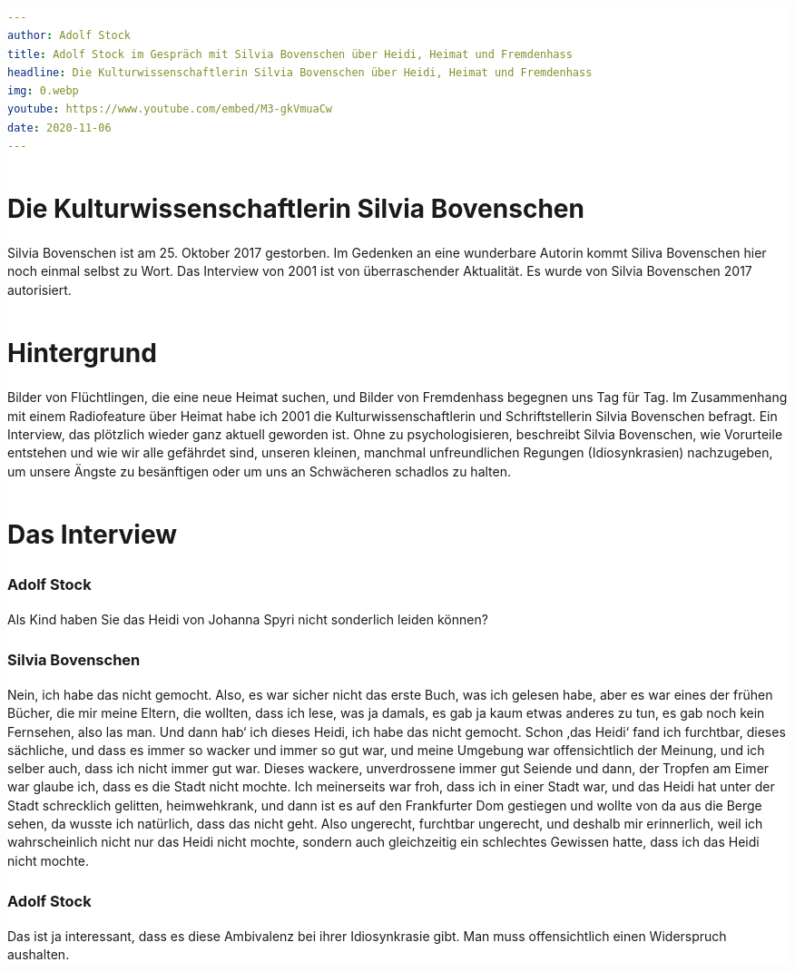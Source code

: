 ```yaml
---
author: Adolf Stock
title: Adolf Stock im Gespräch mit Silvia Bovenschen über Heidi, Heimat und Fremdenhass
headline: Die Kulturwissenschaftlerin Silvia Bovenschen über Heidi, Heimat und Fremdenhass
img: 0.webp
youtube: https://www.youtube.com/embed/M3-gkVmuaCw
date: 2020-11-06
---
```


# Die Kulturwissenschaftlerin Silvia Bovenschen
Silvia Bovenschen ist am 25. Oktober 2017 gestorben. Im Gedenken an eine wunderbare Autorin kommt Siliva Bovenschen hier noch einmal selbst zu Wort. Das Interview von 2001 ist von überraschender Aktualität. Es wurde von Silvia Bovenschen 2017 autorisiert.

# Hintergrund
Bilder von Flüchtlingen, die eine neue Heimat suchen, und Bilder von Fremdenhass begegnen uns Tag für Tag. Im Zusammenhang mit einem Radiofeature über Heimat habe ich 2001 die Kulturwissenschaftlerin und Schriftstellerin Silvia Bovenschen befragt. Ein Interview, das plötzlich wieder ganz aktuell geworden ist. Ohne zu psychologisieren, beschreibt Silvia Bovenschen, wie Vorurteile entstehen und wie wir alle gefährdet sind, unseren kleinen, manchmal unfreundlichen Regungen (Idiosynkrasien) nachzugeben, um unsere Ängste zu besänftigen oder um uns an Schwächeren schadlos zu halten.

# Das Interview
### Adolf Stock

Als Kind haben Sie das Heidi von Johanna Spyri nicht sonderlich leiden können?

### Silvia Bovenschen

Nein, ich habe das nicht gemocht. Also, es war sicher nicht das erste Buch, was ich gelesen habe, aber es war eines der frühen Bücher, die mir meine Eltern, die wollten, dass ich lese, was ja damals, es gab ja kaum etwas anderes zu tun, es gab noch kein Fernsehen, also las man. Und dann hab‘ ich dieses Heidi, ich habe das nicht gemocht. Schon ‚das Heidi‘ fand ich furchtbar, dieses sächliche, und dass es immer so wacker und immer so gut war, und meine Umgebung war offensichtlich der Meinung, und ich selber auch, dass ich nicht immer gut war. Dieses wackere, unverdrossene immer gut Seiende und dann, der Tropfen am Eimer war glaube ich, dass es die Stadt nicht mochte. Ich meinerseits war froh, dass ich in einer Stadt war, und das Heidi hat unter der Stadt schrecklich gelitten, heimwehkrank, und dann ist es auf den Frankfurter Dom gestiegen und wollte von da aus die Berge sehen, da wusste ich natürlich, dass das nicht geht. Also ungerecht, furchtbar ungerecht, und deshalb mir erinnerlich, weil ich wahrscheinlich nicht nur das Heidi nicht mochte, sondern auch gleichzeitig ein schlechtes Gewissen hatte, dass ich das Heidi nicht mochte.

### Adolf Stock

Das ist ja interessant, dass es diese Ambivalenz bei ihrer Idiosynkrasie gibt. Man muss offensichtlich einen Widerspruch aushalten.
